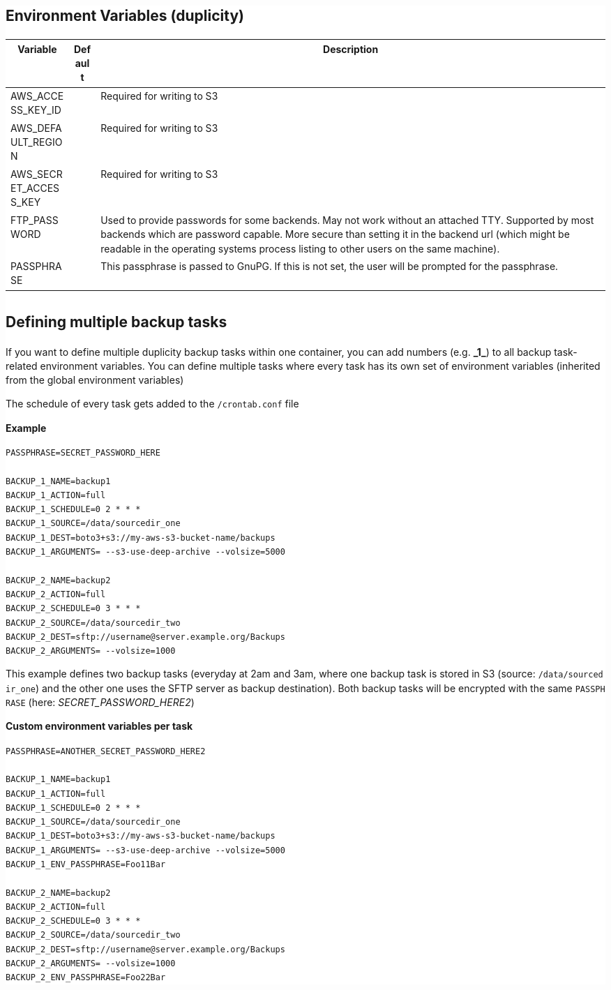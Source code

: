 
## Environment Variables (duplicity)
| Variable | Default | Description |
| -------- | ------- | ----------- |
|AWS_ACCESS_KEY_ID| |Required for writing to S3|
|AWS_DEFAULT_REGION| |Required for writing to S3|
|AWS_SECRET_ACCESS_KEY| |Required for writing to S3|
|FTP_PASSWORD||Used to provide passwords for some backends. May not work without an attached TTY. Supported by most backends which are password capable. More secure than setting it in the backend url (which might be readable in the operating systems process listing to other users on the same machine).|
|PASSPHRASE||This passphrase is passed to GnuPG. If this is not set, the user will be prompted for the passphrase.|

## Defining multiple backup tasks
If you want to define multiple duplicity backup tasks within one container, you can add numbers (e.g. **\_1\_**) to all backup task-related environment variables. You can define multiple tasks where every task has its own set of environment variables (inherited from the global environment variables)

The schedule of every task gets added to the `/crontab.conf` file

**Example**

```
PASSPHRASE=SECRET_PASSWORD_HERE

BACKUP_1_NAME=backup1
BACKUP_1_ACTION=full
BACKUP_1_SCHEDULE=0 2 * * *
BACKUP_1_SOURCE=/data/sourcedir_one
BACKUP_1_DEST=boto3+s3://my-aws-s3-bucket-name/backups
BACKUP_1_ARGUMENTS= --s3-use-deep-archive --volsize=5000 

BACKUP_2_NAME=backup2
BACKUP_2_ACTION=full
BACKUP_2_SCHEDULE=0 3 * * *
BACKUP_2_SOURCE=/data/sourcedir_two
BACKUP_2_DEST=sftp://username@server.example.org/Backups
BACKUP_2_ARGUMENTS= --volsize=1000 
```

This example defines two backup tasks (everyday at 2am and 3am, where one backup task is stored in S3 (source: `/data/sourcedir_one`) and the other one uses the SFTP server as backup destination). Both backup tasks will be encrypted with the same `PASSPHRASE` (here: *SECRET_PASSWORD_HERE2*)

**Custom environment variables per task**

```
PASSPHRASE=ANOTHER_SECRET_PASSWORD_HERE2

BACKUP_1_NAME=backup1
BACKUP_1_ACTION=full
BACKUP_1_SCHEDULE=0 2 * * *
BACKUP_1_SOURCE=/data/sourcedir_one
BACKUP_1_DEST=boto3+s3://my-aws-s3-bucket-name/backups
BACKUP_1_ARGUMENTS= --s3-use-deep-archive --volsize=5000 
BACKUP_1_ENV_PASSPHRASE=Foo11Bar

BACKUP_2_NAME=backup2
BACKUP_2_ACTION=full
BACKUP_2_SCHEDULE=0 3 * * *
BACKUP_2_SOURCE=/data/sourcedir_two
BACKUP_2_DEST=sftp://username@server.example.org/Backups
BACKUP_2_ARGUMENTS= --volsize=1000 
BACKUP_2_ENV_PASSPHRASE=Foo22Bar
```